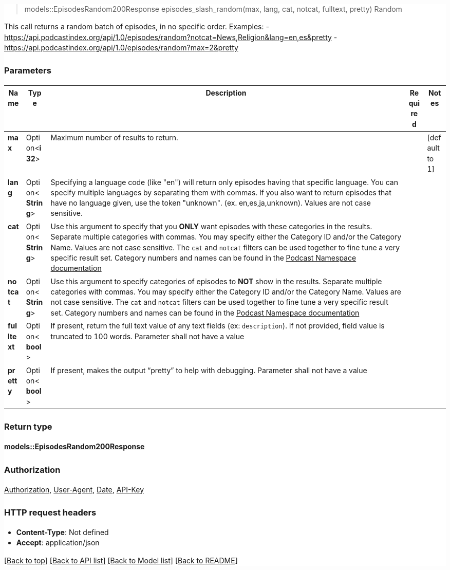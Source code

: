 > models::EpisodesRandom200Response episodes_slash_random(max, lang, cat, notcat, fulltext, pretty)
Random

This call returns a random batch of episodes, in no specific order.   Examples:    - https://api.podcastindex.org/api/1.0/episodes/random?notcat=News,Religion&lang=en,es&pretty   - https://api.podcastindex.org/api/1.0/episodes/random?max=2&pretty 

### Parameters


Name | Type | Description  | Required | Notes
------------- | ------------- | ------------- | ------------- | -------------
**max** | Option<**i32**> | Maximum number of results to return.  |  |[default to 1]
**lang** | Option<**String**> | Specifying a language code (like \"en\") will return only episodes having that specific language.   You can specify multiple languages by separating them with commas.   If you also want to return episodes that have no language given, use the token \"unknown\". (ex. en,es,ja,unknown).   Values are not case sensitive.  |  |
**cat** | Option<**String**> | Use this argument to specify that you **ONLY** want episodes with these categories in the results.   Separate multiple categories with commas.   You may specify either the Category ID and/or the Category Name.   Values are not case sensitive.   The `cat` and `notcat` filters can be used together to fine tune a very specific result set.   Category numbers and names can be found in the [Podcast Namespace documentation](https://github.com/Podcastindex-org/podcast-namespace/blob/main/categories.json)  |  |
**notcat** | Option<**String**> | Use this argument to specify categories of episodes to **NOT** show in the results.   Separate multiple categories with commas.   You may specify either the Category ID and/or the Category Name.   Values are not case sensitive.   The `cat` and `notcat` filters can be used together to fine tune a very specific result set.   Category numbers and names can be found in the [Podcast Namespace documentation](https://github.com/Podcastindex-org/podcast-namespace/blob/main/categories.json)  |  |
**fulltext** | Option<**bool**> | If present, return the full text value of any text fields (ex: `description`). If not provided, field value is truncated to 100 words.   Parameter shall not have a value  |  |
**pretty** | Option<**bool**> | If present, makes the output “pretty” to help with debugging.   Parameter shall not have a value  |  |

### Return type

[**models::EpisodesRandom200Response**](episodes_random_200_response.md)

### Authorization

[Authorization](../README.md#Authorization), [User-Agent](../README.md#User-Agent), [Date](../README.md#Date), [API-Key](../README.md#API-Key)

### HTTP request headers

- **Content-Type**: Not defined
- **Accept**: application/json

[[Back to top]](#) [[Back to API list]](../README.md#documentation-for-api-endpoints) [[Back to Model list]](../README.md#documentation-for-models) [[Back to README]](../README.md)

